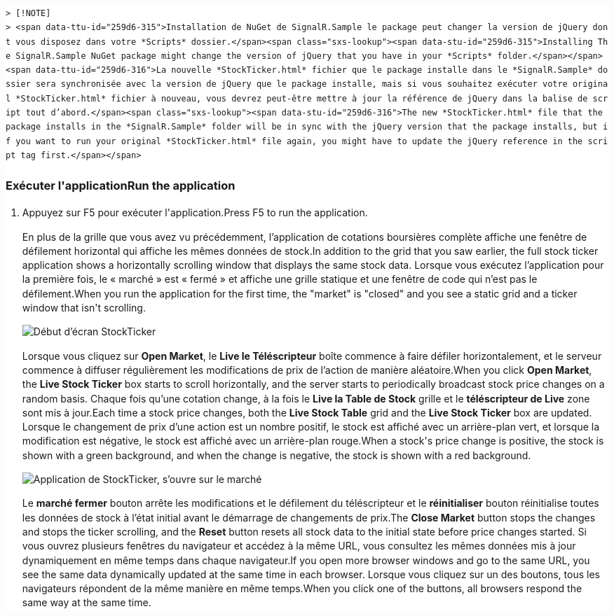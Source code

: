     > [!NOTE]
    > <span data-ttu-id="259d6-315">Installation de NuGet de SignalR.Sample le package peut changer la version de jQuery dont vous disposez dans votre *Scripts* dossier.</span><span class="sxs-lookup"><span data-stu-id="259d6-315">Installing The SignalR.Sample NuGet package might change the version of jQuery that you have in your *Scripts* folder.</span></span> <span data-ttu-id="259d6-316">La nouvelle *StockTicker.html* fichier que le package installe dans le *SignalR.Sample* dossier sera synchronisée avec la version de jQuery que le package installe, mais si vous souhaitez exécuter votre original *StockTicker.html* fichier à nouveau, vous devrez peut-être mettre à jour la référence de jQuery dans la balise de script tout d’abord.</span><span class="sxs-lookup"><span data-stu-id="259d6-316">The new *StockTicker.html* file that the package installs in the *SignalR.Sample* folder will be in sync with the jQuery version that the package installs, but if you want to run your original *StockTicker.html* file again, you might have to update the jQuery reference in the script tag first.</span></span>

### <a name="run-the-application"></a><span data-ttu-id="259d6-317">Exécuter l'application</span><span class="sxs-lookup"><span data-stu-id="259d6-317">Run the application</span></span>

1. <span data-ttu-id="259d6-318">Appuyez sur F5 pour exécuter l'application.</span><span class="sxs-lookup"><span data-stu-id="259d6-318">Press F5 to run the application.</span></span>

    <span data-ttu-id="259d6-319">En plus de la grille que vous avez vu précédemment, l’application de cotations boursières complète affiche une fenêtre de défilement horizontal qui affiche les mêmes données de stock.</span><span class="sxs-lookup"><span data-stu-id="259d6-319">In addition to the grid that you saw earlier, the full stock ticker application shows a horizontally scrolling window that displays the same stock data.</span></span> <span data-ttu-id="259d6-320">Lorsque vous exécutez l’application pour la première fois, le « marché » est « fermé » et affiche une grille statique et une fenêtre de code qui n’est pas le défilement.</span><span class="sxs-lookup"><span data-stu-id="259d6-320">When you run the application for the first time, the "market" is "closed" and you see a static grid and a ticker window that isn't scrolling.</span></span>

    ![Début d’écran StockTicker](tutorial-server-broadcast-with-aspnet-signalr/_static/image15.png)

    <span data-ttu-id="259d6-322">Lorsque vous cliquez sur **Open Market**, le **Live le Téléscripteur** boîte commence à faire défiler horizontalement, et le serveur commence à diffuser régulièrement les modifications de prix de l’action de manière aléatoire.</span><span class="sxs-lookup"><span data-stu-id="259d6-322">When you click **Open Market**, the **Live Stock Ticker** box starts to scroll horizontally, and the server starts to periodically broadcast stock price changes on a random basis.</span></span> <span data-ttu-id="259d6-323">Chaque fois qu’une cotation change, à la fois le **Live la Table de Stock** grille et le **téléscripteur de Live** zone sont mis à jour.</span><span class="sxs-lookup"><span data-stu-id="259d6-323">Each time a stock price changes, both the **Live Stock Table** grid and the **Live Stock Ticker** box are updated.</span></span> <span data-ttu-id="259d6-324">Lorsque le changement de prix d’une action est un nombre positif, le stock est affiché avec un arrière-plan vert, et lorsque la modification est négative, le stock est affiché avec un arrière-plan rouge.</span><span class="sxs-lookup"><span data-stu-id="259d6-324">When a stock's price change is positive, the stock is shown with a green background, and when the change is negative, the stock is shown with a red background.</span></span>

    ![Application de StockTicker, s’ouvre sur le marché](tutorial-server-broadcast-with-aspnet-signalr/_static/image16.png)

    <span data-ttu-id="259d6-326">Le **marché fermer** bouton arrête les modifications et le défilement du téléscripteur et le **réinitialiser** bouton réinitialise toutes les données de stock à l’état initial avant le démarrage de changements de prix.</span><span class="sxs-lookup"><span data-stu-id="259d6-326">The **Close Market** button stops the changes and stops the ticker scrolling, and the **Reset** button resets all stock data to the initial state before price changes started.</span></span> <span data-ttu-id="259d6-327">Si vous ouvrez plusieurs fenêtres du navigateur et accédez à la même URL, vous consultez les mêmes données mis à jour dynamiquement en même temps dans chaque navigateur.</span><span class="sxs-lookup"><span data-stu-id="259d6-327">If you open more browser windows and go to the same URL, you see the same data dynamically updated at the same time in each browser.</span></span> <span data-ttu-id="259d6-328">Lorsque vous cliquez sur un des boutons, tous les navigateurs répondent de la même manière en même temps.</span><span class="sxs-lookup"><span data-stu-id="259d6-328">When you click one of the buttons, all browsers respond the same way at the same time.</span></span>

